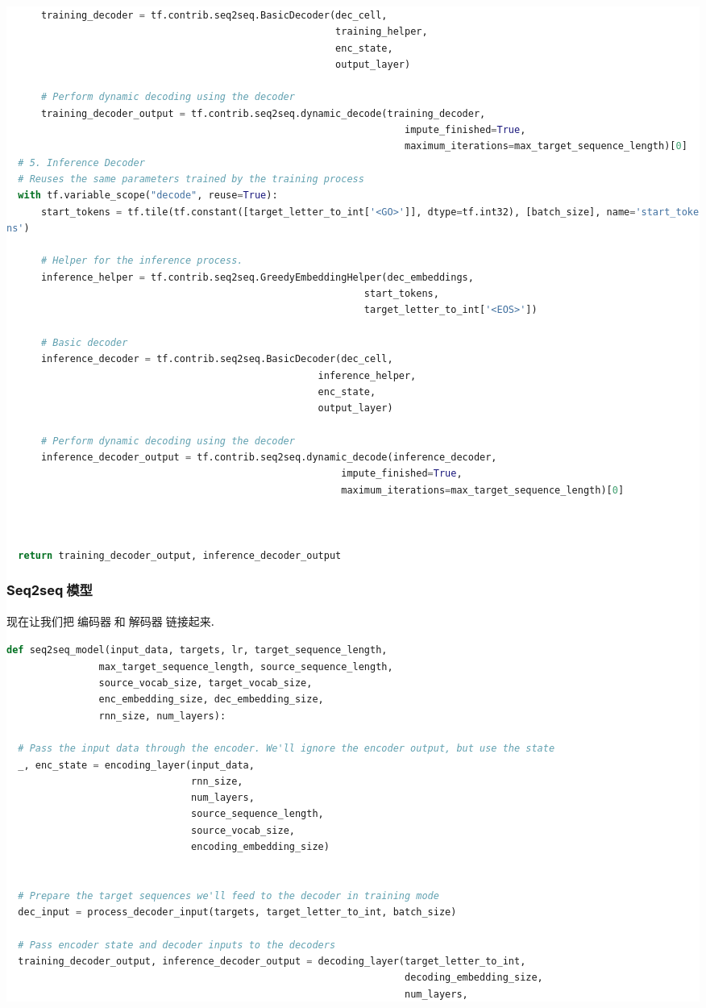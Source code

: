   ```python
        training_decoder = tf.contrib.seq2seq.BasicDecoder(dec_cell,
                                                           training_helper,
                                                           enc_state,
                                                           output_layer)

        # Perform dynamic decoding using the decoder
        training_decoder_output = tf.contrib.seq2seq.dynamic_decode(training_decoder,
                                                                       impute_finished=True,
                                                                       maximum_iterations=max_target_sequence_length)[0]
    # 5. Inference Decoder
    # Reuses the same parameters trained by the training process
    with tf.variable_scope("decode", reuse=True):
        start_tokens = tf.tile(tf.constant([target_letter_to_int['<GO>']], dtype=tf.int32), [batch_size], name='start_tokens')

        # Helper for the inference process.
        inference_helper = tf.contrib.seq2seq.GreedyEmbeddingHelper(dec_embeddings,
                                                                start_tokens,
                                                                target_letter_to_int['<EOS>'])

        # Basic decoder
        inference_decoder = tf.contrib.seq2seq.BasicDecoder(dec_cell,
                                                        inference_helper,
                                                        enc_state,
                                                        output_layer)

        # Perform dynamic decoding using the decoder
        inference_decoder_output = tf.contrib.seq2seq.dynamic_decode(inference_decoder,
                                                            impute_finished=True,
                                                            maximum_iterations=max_target_sequence_length)[0]



    return training_decoder_output, inference_decoder_output
  ```

### Seq2seq 模型
  现在让我们把 编码器 和 解码器 链接起来.
  ```python
  def seq2seq_model(input_data, targets, lr, target_sequence_length,
                  max_target_sequence_length, source_sequence_length,
                  source_vocab_size, target_vocab_size,
                  enc_embedding_size, dec_embedding_size,
                  rnn_size, num_layers):

    # Pass the input data through the encoder. We'll ignore the encoder output, but use the state
    _, enc_state = encoding_layer(input_data,
                                  rnn_size,
                                  num_layers,
                                  source_sequence_length,
                                  source_vocab_size,
                                  encoding_embedding_size)


    # Prepare the target sequences we'll feed to the decoder in training mode
    dec_input = process_decoder_input(targets, target_letter_to_int, batch_size)

    # Pass encoder state and decoder inputs to the decoders
    training_decoder_output, inference_decoder_output = decoding_layer(target_letter_to_int,
                                                                       decoding_embedding_size,
                                                                       num_layers,
  ```